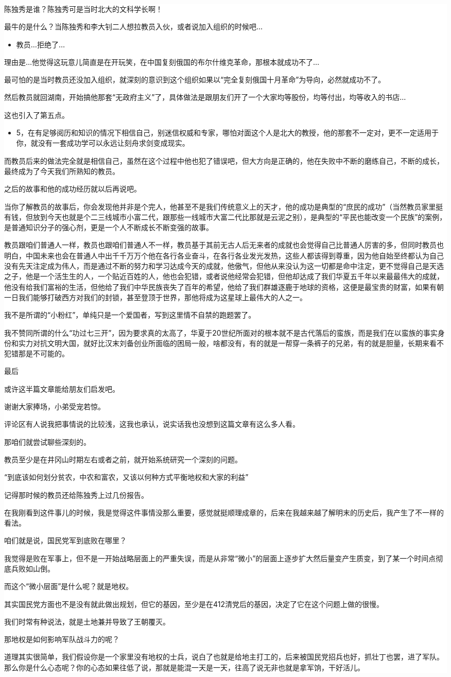 陈独秀是谁？陈独秀可是当时北大的文科学长啊！

最牛的是什么？当陈独秀和李大钊二人想拉教员入伙，或者说加入组织的时候吧…

- 教员…拒绝了…

理由是…他觉得这玩意儿简直是在开玩笑，在中国复刻俄国的布尔什维克革命，那根本就成功不了…

最可怕的是当时教员还没加入组织，就深刻的意识到这个组织如果以“完全复刻俄国十月革命”为导向，必然就成功不了。

然后教员就回湖南，开始搞他那套“无政府主义”了，具体做法是跟朋友们开了一个大家均等股份，均等付出，均等收入的书店…

这也引入了第五点。

- 5，在有足够阅历和知识的情况下相信自己，别迷信权威和专家，哪怕对面这个人是北大的教授，他的那套不一定对，更不一定适用于你，就没有一套成功学可以永远让刻舟求剑变成现实。

而教员后来的做法完全就是相信自己，虽然在这个过程中他也犯了错误吧，但大方向是正确的，他在失败中不断的磨练自己，不断的成长，最终成为了今天我们所熟知的教员。

之后的故事和他的成功经历就以后再说吧。

当你了解教员的故事后，你会发现他并非是个完人，他甚至不是我们传统意义上的天才，他的成功是典型的“庶民的成功”（当然教员家里挺有钱，但放到今天也就是个二三线城市小富二代，跟那些一线城市大富二代比那就是云泥之别），是典型的“平民也能改变一个民族”的案例，是普通知识分子的强心剂，更是一个人不断成长不断变强的故事。

教员跟咱们普通人一样，教员也跟咱们普通人不一样，教员基于其前无古人后无来者的成就也会觉得自己比普通人厉害的多，但同时教员也明白，中国未来也会在普通人中出千千万万个他在各行各业奋斗，在各行各业发光发热，这些人都该得到尊重，因为他自始至终都认为自己没有先天注定成为伟人，而是通过不断的努力和学习达成今天的成就，他傲气，但他从来没认为这一切都是命中注定，更不觉得自己是天选之子，他是一个活生生的人，一个贴近百姓的人，他也会犯错，或者说他经常会犯错，但他却达成了我们华夏五千年以来最最伟大的成就，他没有给我们富裕的生活，但他给了我们中华民族丧失了百年的希望，他给了我们群雄逐鹿于地球的资格，这便是最宝贵的财富，如果有朝一日我们能够打破西方对我们的封锁，甚至登顶于世界，那他将成为这星球上最伟大的人之一。

我不是所谓的“小粉红”，单纯只是一个爱国者，写到这里情不自禁的跑题罢了。

我不赞同所谓的什么“功过七三开”，因为要求真的太高了，华夏于20世纪所面对的根本就不是古代落后的蛮族，而是我们在以蛮族的事实身份和实力对抗文明大国，就好比汉末刘备创业所面临的困局一般，啥都没有，有的就是一帮穿一条裤子的兄弟，有的就是胆量，长期来看不犯错那是不可能的。

最后

或许这半篇文章能给朋友们启发吧。

谢谢大家捧场，小弟受宠若惊。

评论区有人说我把事情说的比较浅，这我也承认，说实话我也没想到这篇文章有这么多人看。

那咱们就尝试聊些深刻的。

教员至少是在井冈山时期左右或者之前，就开始系统研究一个深刻的问题。

“到底该如何划分贫农，中农和富农，又该以何种方式平衡地权和大家的利益”

记得那时候的教员还给陈独秀上过几份报告。

在我刚看到这件事儿的时候，我是觉得这件事情没那么重要，感觉就挺顺理成章的，后来在我越来越了解明末的历史后，我产生了不一样的看法。

咱们就是说，国民党军到底败在哪里？

我觉得是败在军事上，但不是一开始战略层面上的严重失误，而是从非常“微小”的层面上逐步扩大然后量变产生质变，到了某一个时间点彻底兵败如山倒。

而这个“微小层面”是什么呢？就是地权。

其实国民党方面也不是没有就此做出规划，但它的基因，至少是在412清党后的基因，决定了它在这个问题上做的很慢。

我们时常有种说法，就是土地兼并导致了王朝覆灭。

那地权是如何影响军队战斗力的呢？

道理其实很简单，我们假设你是一个家里没有地权的士兵，说白了也就是给地主打工的，后来被国民党招兵也好，抓壮丁也罢，进了军队。那么你是什么心态呢？你的心态如果往低了说，那就是能混一天是一天，往高了说无非也就是拿军饷，干好活儿。
